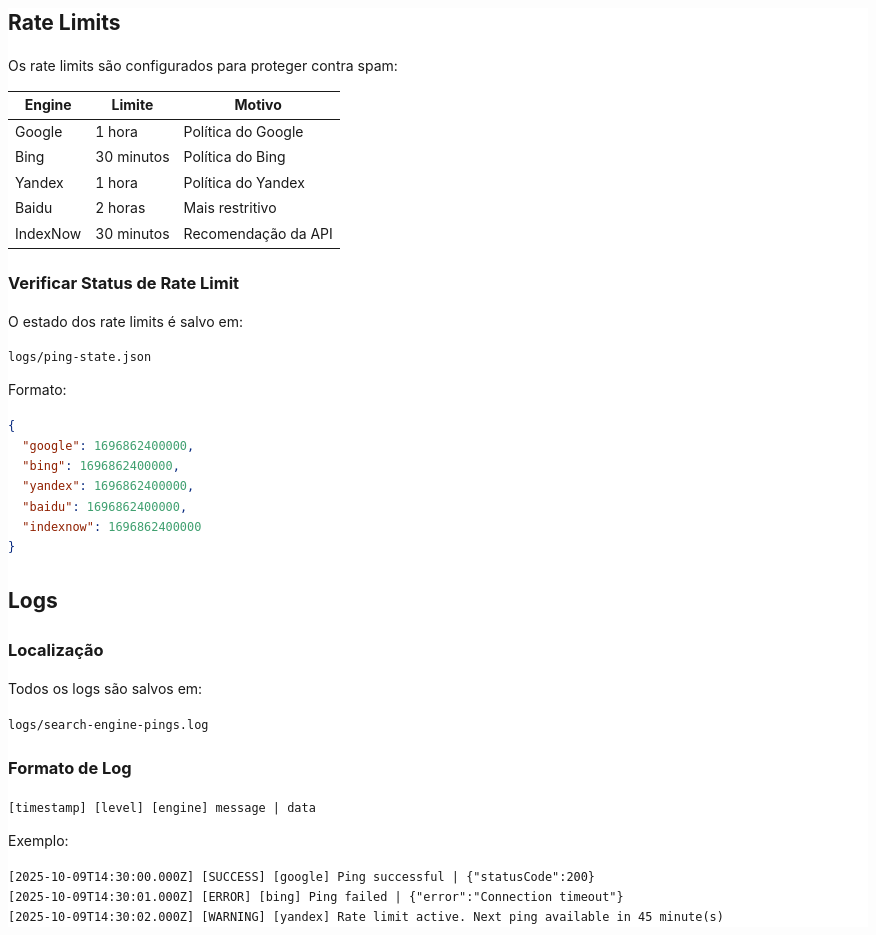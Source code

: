 ## Rate Limits

Os rate limits são configurados para proteger contra spam:

| Engine    | Limite         | Motivo                        |
|-----------|----------------|-------------------------------|
| Google    | 1 hora         | Política do Google            |
| Bing      | 30 minutos     | Política do Bing              |
| Yandex    | 1 hora         | Política do Yandex            |
| Baidu     | 2 horas        | Mais restritivo               |
| IndexNow  | 30 minutos     | Recomendação da API           |

### Verificar Status de Rate Limit

O estado dos rate limits é salvo em:
```
logs/ping-state.json
```

Formato:
```json
{
  "google": 1696862400000,
  "bing": 1696862400000,
  "yandex": 1696862400000,
  "baidu": 1696862400000,
  "indexnow": 1696862400000
}
```

## Logs

### Localização

Todos os logs são salvos em:
```
logs/search-engine-pings.log
```

### Formato de Log

```
[timestamp] [level] [engine] message | data
```

Exemplo:
```
[2025-10-09T14:30:00.000Z] [SUCCESS] [google] Ping successful | {"statusCode":200}
[2025-10-09T14:30:01.000Z] [ERROR] [bing] Ping failed | {"error":"Connection timeout"}
[2025-10-09T14:30:02.000Z] [WARNING] [yandex] Rate limit active. Next ping available in 45 minute(s)
```
